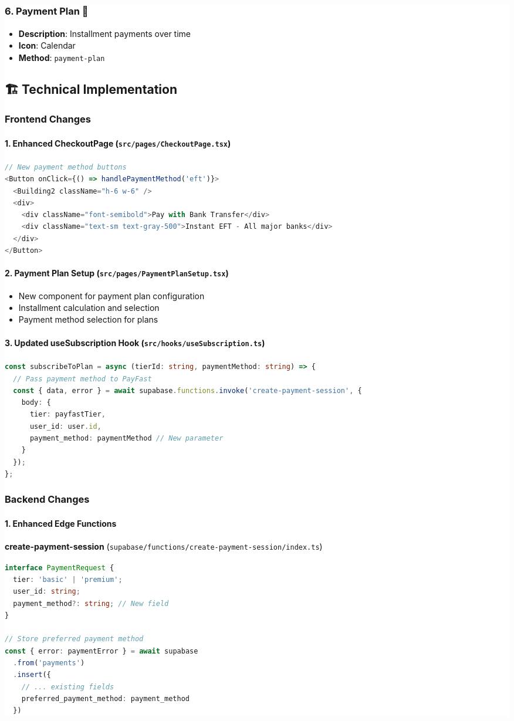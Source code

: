 ### 6. **Payment Plan** 📅
- **Description**: Installment payments over time
- **Icon**: Calendar
- **Method**: `payment-plan`

## 🏗️ Technical Implementation

### Frontend Changes

#### 1. **Enhanced CheckoutPage** (`src/pages/CheckoutPage.tsx`)
```typescript
// New payment method buttons
<Button onClick={() => handlePaymentMethod('eft')}>
  <Building2 className="h-6 w-6" />
  <div>
    <div className="font-semibold">Pay with Bank Transfer</div>
    <div className="text-sm text-gray-500">Instant EFT - All major banks</div>
  </div>
</Button>
```

#### 2. **Payment Plan Setup** (`src/pages/PaymentPlanSetup.tsx`)
- New component for payment plan configuration
- Installment calculation and selection
- Payment method selection for plans

#### 3. **Updated useSubscription Hook** (`src/hooks/useSubscription.ts`)
```typescript
const subscribeToPlan = async (tierId: string, paymentMethod: string) => {
  // Pass payment method to PayFast
  const { data, error } = await supabase.functions.invoke('create-payment-session', {
    body: {
      tier: payfastTier,
      user_id: user.id,
      payment_method: paymentMethod // New parameter
    }
  });
};
```

### Backend Changes

#### 1. **Enhanced Edge Functions**

**create-payment-session** (`supabase/functions/create-payment-session/index.ts`)
```typescript
interface PaymentRequest {
  tier: 'basic' | 'premium';
  user_id: string;
  payment_method?: string; // New field
}

// Store preferred payment method
const { error: paymentError } = await supabase
  .from('payments')
  .insert({
    // ... existing fields
    preferred_payment_method: payment_method
  })

```